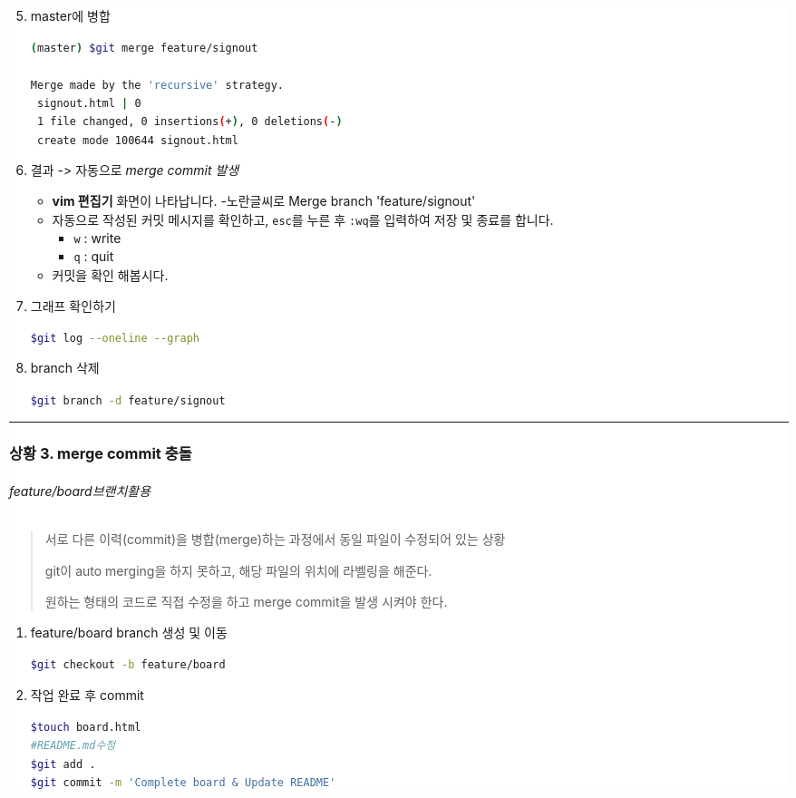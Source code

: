 5. master에 병합

   ```bash
   (master) $git merge feature/signout
   
   Merge made by the 'recursive' strategy.
    signout.html | 0
    1 file changed, 0 insertions(+), 0 deletions(-)
    create mode 100644 signout.html
   ```

6. 결과 -> 자동으로 *merge commit 발생*

   - **vim 편집기** 화면이 나타납니다.
     -노란글씨로 Merge branch 'feature/signout'
   - 자동으로 작성된 커밋 메시지를 확인하고, `esc`를 누른 후 `:wq`를 입력하여 저장 및 종료를 합니다.
     - `w` : write
     - `q` : quit
   - 커밋을 확인 해봅시다.

7. 그래프 확인하기

   ```bash
   $git log --oneline --graph
   ```

8. branch 삭제

   ```bash
   $git branch -d feature/signout
   ```

   

------

### 상황 3. merge commit 충돌

###### feature/board브랜치활용

> 서로 다른 이력(commit)을 병합(merge)하는 과정에서 동일 파일이 수정되어 있는 상황
>
> git이 auto merging을 하지 못하고, 해당 파일의 위치에 라벨링을 해준다.
>
> 원하는 형태의 코드로 직접 수정을 하고 merge commit을 발생 시켜야 한다.

1. feature/board branch 생성 및 이동

   ```bash
   $git checkout -b feature/board
   ```

   

2. 작업 완료 후 commit

   ```bash
   $touch board.html
   #README.md수정
   $git add .
   $git commit -m 'Complete board & Update README'
   ```
